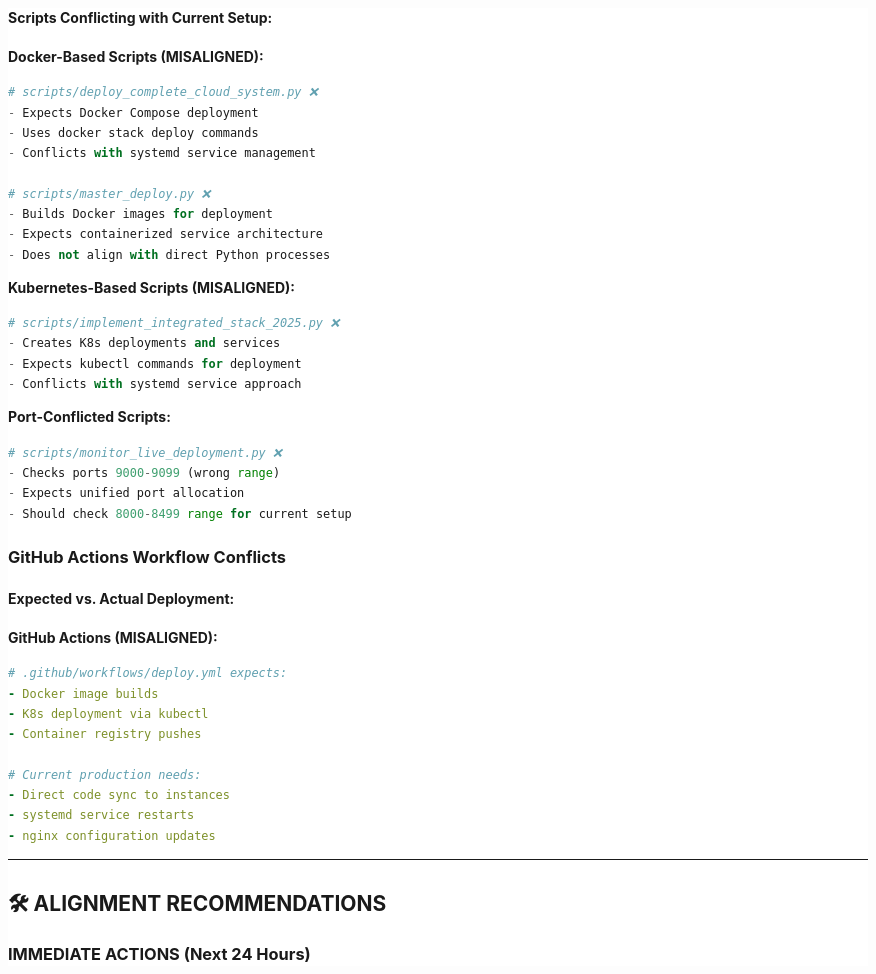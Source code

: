 #### **Scripts Conflicting with Current Setup:**

**Docker-Based Scripts (MISALIGNED):**
```python
# scripts/deploy_complete_cloud_system.py ❌
- Expects Docker Compose deployment
- Uses docker stack deploy commands
- Conflicts with systemd service management

# scripts/master_deploy.py ❌
- Builds Docker images for deployment
- Expects containerized service architecture
- Does not align with direct Python processes
```

**Kubernetes-Based Scripts (MISALIGNED):**
```python
# scripts/implement_integrated_stack_2025.py ❌
- Creates K8s deployments and services
- Expects kubectl commands for deployment
- Conflicts with systemd service approach
```

**Port-Conflicted Scripts:**
```python
# scripts/monitor_live_deployment.py ❌
- Checks ports 9000-9099 (wrong range)
- Expects unified port allocation
- Should check 8000-8499 range for current setup
```

### **GitHub Actions Workflow Conflicts**

#### **Expected vs. Actual Deployment:**

**GitHub Actions (MISALIGNED):**
```yaml
# .github/workflows/deploy.yml expects:
- Docker image builds
- K8s deployment via kubectl
- Container registry pushes

# Current production needs:
- Direct code sync to instances  
- systemd service restarts
- nginx configuration updates
```

---

## 🛠️ ALIGNMENT RECOMMENDATIONS

### **IMMEDIATE ACTIONS (Next 24 Hours)**
